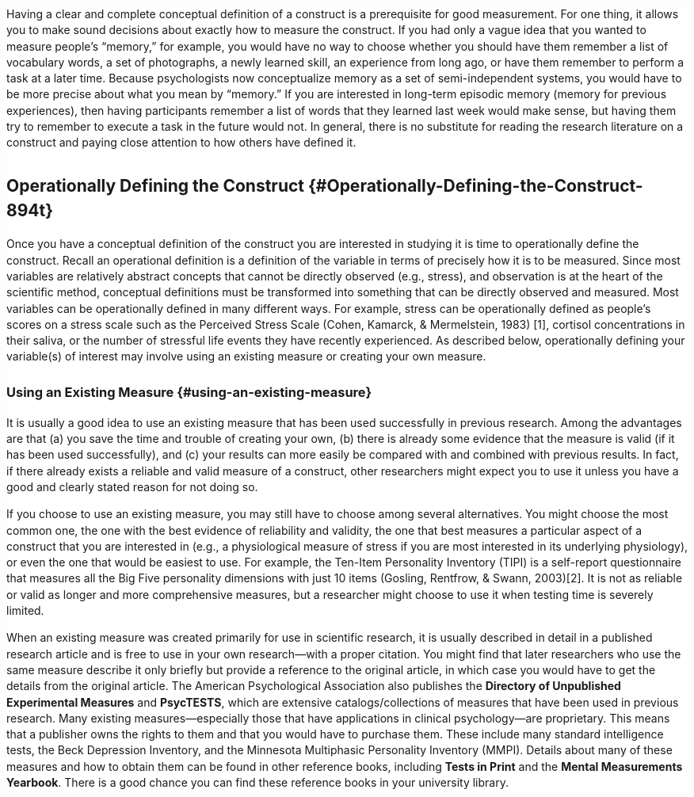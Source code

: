 Having a clear and complete conceptual definition of a construct is a prerequisite for good measurement. For one thing, it allows you to make sound decisions about exactly how to measure the construct. If you had only a vague idea that you wanted to measure people’s “memory,” for example, you would have no way to choose whether you should have them remember a list of vocabulary words, a set of photographs, a newly learned skill, an experience from long ago, or have them remember to perform a task at a later time. Because psychologists now conceptualize memory as a set of semi-independent systems, you would have to be more precise about what you mean by “memory.” If you are interested in long-term episodic memory (memory for previous experiences), then having participants remember a list of words that they learned last week would make sense, but having them try to remember to execute a task in the future would not. In general, there is no substitute for reading the research literature on a construct and paying close attention to how others have defined it.

## Operationally Defining the Construct {#Operationally-Defining-the-Construct-894t} 

Once you have a conceptual definition of the construct you are interested in studying it is time to operationally define the construct. Recall an operational definition is a definition of the variable in terms of precisely how it is to be measured. Since most variables are relatively abstract concepts that cannot be directly observed (e.g., stress), and observation is at the heart of the scientific method, conceptual definitions must be transformed into something that can be directly observed and measured. Most variables can be operationally defined in many different ways. For example, stress can be operationally defined as people’s scores on a stress scale such as the Perceived Stress Scale (Cohen, Kamarck, & Mermelstein, 1983) \[1\], cortisol concentrations in their saliva, or the number of stressful life events they have recently experienced. As described below, operationally defining your variable(s) of interest may involve using an existing measure or creating your own measure.

### Using an Existing Measure {#using-an-existing-measure}

It is usually a good idea to use an existing measure that has been used successfully in previous research. Among the advantages are that (a) you save the time and trouble of creating your own, (b) there is already some evidence that the measure is valid (if it has been used successfully), and (c) your results can more easily be compared with and combined with previous results. In fact, if there already exists a reliable and valid measure of a construct, other researchers might expect you to use it unless you have a good and clearly stated reason for not doing so.

If you choose to use an existing measure, you may still have to choose among several alternatives. You might choose the most common one, the one with the best evidence of reliability and validity, the one that best measures a particular aspect of a construct that you are interested in (e.g., a physiological measure of stress if you are most interested in its underlying physiology), or even the one that would be easiest to use. For example, the Ten-Item Personality Inventory (TIPI) is a self-report questionnaire that measures all the Big Five personality dimensions with just 10 items (Gosling, Rentfrow, & Swann, 2003)\[2\]. It is not as reliable or valid as longer and more comprehensive measures, but a researcher might choose to use it when testing time is severely limited.

When an existing measure was created primarily for use in scientific research, it is usually described in detail in a published research article and is free to use in your own research—with a proper citation. You might find that later researchers who use the same measure describe it only briefly but provide a reference to the original article, in which case you would have to get the details from the original article. The American Psychological Association also publishes the __Directory of Unpublished Experimental Measures__ and __PsycTESTS__, which are extensive catalogs/collections of measures that have been used in previous research. Many existing measures—especially those that have applications in clinical psychology—are proprietary. This means that a publisher owns the rights to them and that you would have to purchase them. These include many standard intelligence tests, the Beck Depression Inventory, and the Minnesota Multiphasic Personality Inventory (MMPI). Details about many of these measures and how to obtain them can be found in other reference books, including __Tests in Print__ and the __Mental Measurements Yearbook__. There is a good chance you can find these reference books in your university library.
